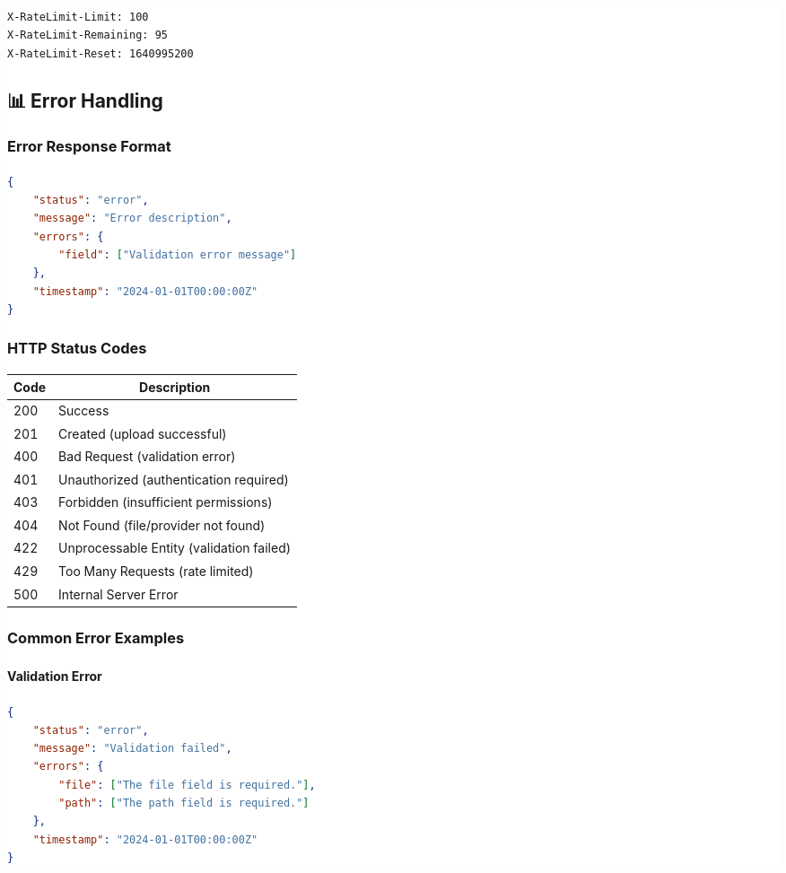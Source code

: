 ```http
X-RateLimit-Limit: 100
X-RateLimit-Remaining: 95
X-RateLimit-Reset: 1640995200
```

## 📊 Error Handling

### Error Response Format

```json
{
    "status": "error",
    "message": "Error description",
    "errors": {
        "field": ["Validation error message"]
    },
    "timestamp": "2024-01-01T00:00:00Z"
}
```

### HTTP Status Codes

| Code | Description |
|------|-------------|
| 200 | Success |
| 201 | Created (upload successful) |
| 400 | Bad Request (validation error) |
| 401 | Unauthorized (authentication required) |
| 403 | Forbidden (insufficient permissions) |
| 404 | Not Found (file/provider not found) |
| 422 | Unprocessable Entity (validation failed) |
| 429 | Too Many Requests (rate limited) |
| 500 | Internal Server Error |

### Common Error Examples

#### Validation Error

```json
{
    "status": "error",
    "message": "Validation failed",
    "errors": {
        "file": ["The file field is required."],
        "path": ["The path field is required."]
    },
    "timestamp": "2024-01-01T00:00:00Z"
}
```
